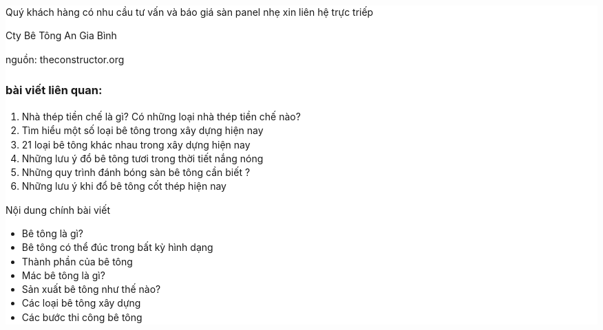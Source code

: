 Quý khách hàng có nhu cầu tư vấn và báo giá sàn panel nhẹ xin liên hệ trực triếp

Cty Bê Tông An Gia Bình

nguồn: theconstructor.org

### bài viết liên quan:

1. Nhà thép tiền chế là gì? Có những loại nhà thép tiền chế nào?
2. Tìm hiểu một số loại bê tông trong xây dựng hiện nay
3. 21 loại bê tông khác nhau trong xây dựng hiện nay
4. Những lưu ý đổ bê tông tươi trong thời tiết nắng nóng
5. Những quy trình đánh bóng sàn bê tông cần biết ?
6. Những lưu ý khi đổ bê tông cốt thép hiện nay

Nội dung chính bài viết

- Bê tông là gì?
- Bê tông có thể đúc trong bất kỳ hình dạng
- Thành phần của bê tông
- Mác bê tông là gì?
- Sản xuất bê tông như thế nào?
- Các loại bê tông xây dựng
- Các bước thi công bê tông